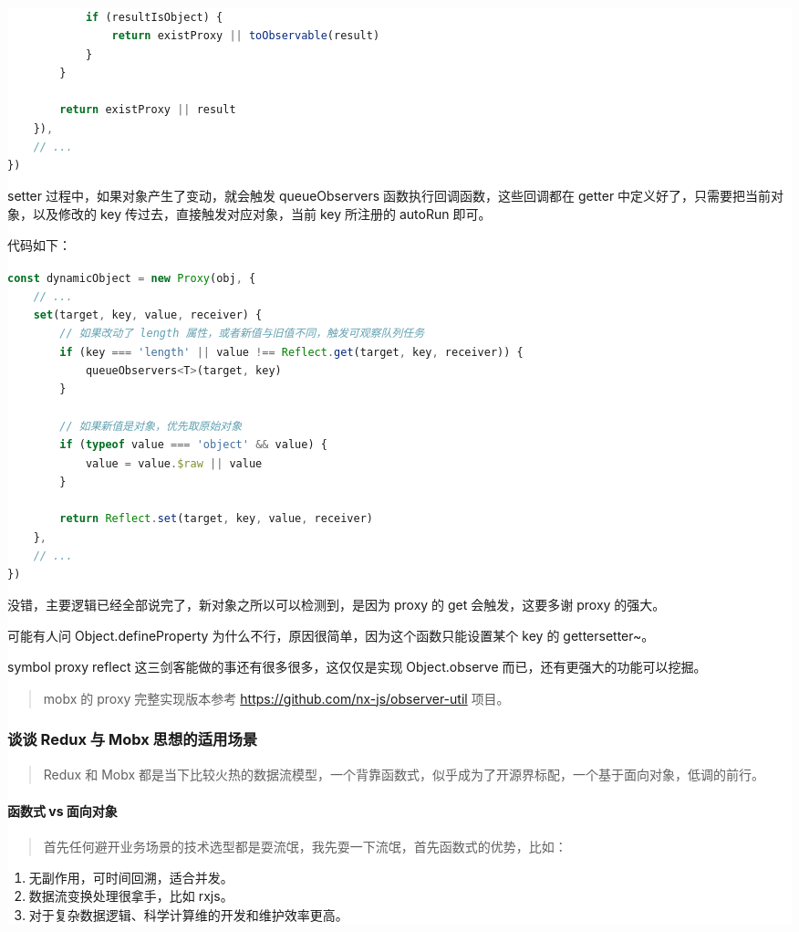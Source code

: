 ```javascript
            if (resultIsObject) {
                return existProxy || toObservable(result)
            }
        }

        return existProxy || result
    }),
    // ...
})
```

setter 过程中，如果对象产生了变动，就会触发 queueObservers 函数执行回调函数，这些回调都在 getter 中定义好了，只需要把当前对象，以及修改的 key 传过去，直接触发对应对象，当前 key 所注册的 autoRun 即可。

代码如下：
```javascript
const dynamicObject = new Proxy(obj, {
    // ...
    set(target, key, value, receiver) {
        // 如果改动了 length 属性，或者新值与旧值不同，触发可观察队列任务
        if (key === 'length' || value !== Reflect.get(target, key, receiver)) {
            queueObservers<T>(target, key)
        }

        // 如果新值是对象，优先取原始对象
        if (typeof value === 'object' && value) {
            value = value.$raw || value
        }

        return Reflect.set(target, key, value, receiver)
    },
    // ...
})
```

没错，主要逻辑已经全部说完了，新对象之所以可以检测到，是因为 proxy 的 get 会触发，这要多谢 proxy 的强大。

可能有人问 Object.defineProperty 为什么不行，原因很简单，因为这个函数只能设置某个 key 的 gettersetter~。

symbol proxy reflect 这三剑客能做的事还有很多很多，这仅仅是实现 Object.observe 而已，还有更强大的功能可以挖掘。

> mobx 的 proxy 完整实现版本参考 https://github.com/nx-js/observer-util 项目。


### 谈谈 Redux 与 Mobx 思想的适用场景

> Redux 和 Mobx 都是当下比较火热的数据流模型，一个背靠函数式，似乎成为了开源界标配，一个基于面向对象，低调的前行。

#### 函数式 vs 面向对象

> 首先任何避开业务场景的技术选型都是耍流氓，我先耍一下流氓，首先函数式的优势，比如：

1. 无副作用，可时间回溯，适合并发。
2. 数据流变换处理很拿手，比如 rxjs。
3. 对于复杂数据逻辑、科学计算维的开发和维护效率更高。
